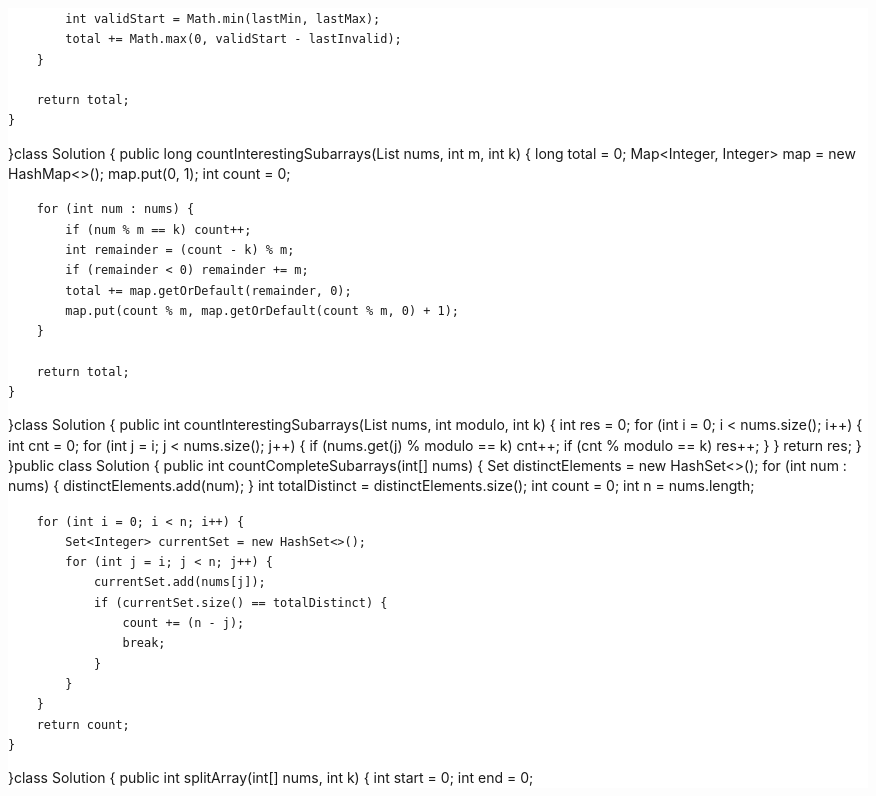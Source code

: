             int validStart = Math.min(lastMin, lastMax);
            total += Math.max(0, validStart - lastInvalid);
        }

        return total;
    }
}class Solution {
    public long countInterestingSubarrays(List<Integer> nums, int m, int k) {
        long total = 0;
        Map<Integer, Integer> map = new HashMap<>();
        map.put(0, 1);
        int count = 0;

        for (int num : nums) {
            if (num % m == k) count++;
            int remainder = (count - k) % m;
            if (remainder < 0) remainder += m;
            total += map.getOrDefault(remainder, 0);
            map.put(count % m, map.getOrDefault(count % m, 0) + 1);
        }

        return total;
    }
}class Solution {
    public int countInterestingSubarrays(List<Integer> nums, int modulo, int k) {
        int res = 0;
        for (int i = 0; i < nums.size(); i++) {
            int cnt = 0;
            for (int j = i; j < nums.size(); j++) {
                if (nums.get(j) % modulo == k) cnt++;
                if (cnt % modulo == k) res++;
            }
        }
        return res;
    }
}public class Solution {
    public int countCompleteSubarrays(int[] nums) {
        Set<Integer> distinctElements = new HashSet<>();
        for (int num : nums) {
            distinctElements.add(num);
        }
        int totalDistinct = distinctElements.size();
        int count = 0;
        int n = nums.length;
        
        for (int i = 0; i < n; i++) {
            Set<Integer> currentSet = new HashSet<>();
            for (int j = i; j < n; j++) {
                currentSet.add(nums[j]);
                if (currentSet.size() == totalDistinct) {
                    count += (n - j);
                    break;
                }
            }
        }
        return count;
    }
}class Solution {
    public int splitArray(int[] nums, int k) {
        int start = 0;
        int end = 0;

